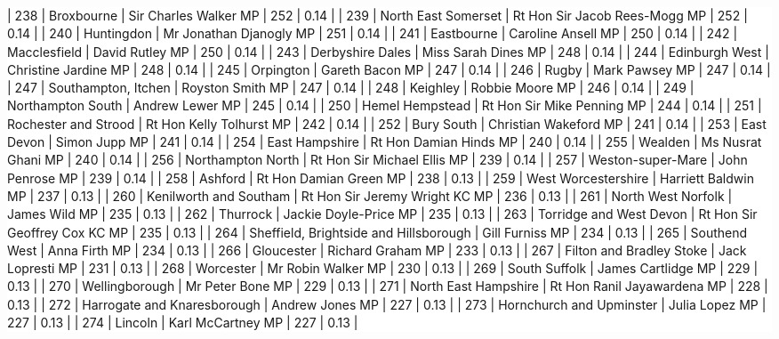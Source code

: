 | 238 | Broxbourne | Sir Charles Walker MP | 252 | 0.14 |
| 239 | North East Somerset | Rt Hon Sir Jacob Rees-Mogg MP | 252 | 0.14 |
| 240 | Huntingdon | Mr Jonathan Djanogly MP | 251 | 0.14 |
| 241 | Eastbourne | Caroline Ansell MP | 250 | 0.14 |
| 242 | Macclesfield | David Rutley MP | 250 | 0.14 |
| 243 | Derbyshire Dales | Miss Sarah Dines MP | 248 | 0.14 |
| 244 | Edinburgh West | Christine Jardine MP | 248 | 0.14 |
| 245 | Orpington | Gareth Bacon MP | 247 | 0.14 |
| 246 | Rugby | Mark Pawsey MP | 247 | 0.14 |
| 247 | Southampton, Itchen | Royston Smith MP | 247 | 0.14 |
| 248 | Keighley | Robbie Moore MP | 246 | 0.14 |
| 249 | Northampton South | Andrew Lewer MP | 245 | 0.14 |
| 250 | Hemel Hempstead | Rt Hon Sir Mike Penning MP | 244 | 0.14 |
| 251 | Rochester and Strood | Rt Hon Kelly Tolhurst MP | 242 | 0.14 |
| 252 | Bury South | Christian Wakeford MP | 241 | 0.14 |
| 253 | East Devon | Simon Jupp MP | 241 | 0.14 |
| 254 | East Hampshire | Rt Hon Damian Hinds MP | 240 | 0.14 |
| 255 | Wealden | Ms Nusrat Ghani MP | 240 | 0.14 |
| 256 | Northampton North | Rt Hon Sir Michael  Ellis MP | 239 | 0.14 |
| 257 | Weston-super-Mare | John Penrose MP | 239 | 0.14 |
| 258 | Ashford | Rt Hon Damian Green MP | 238 | 0.13 |
| 259 | West Worcestershire | Harriett Baldwin MP | 237 | 0.13 |
| 260 | Kenilworth and Southam | Rt Hon Sir Jeremy Wright KC MP | 236 | 0.13 |
| 261 | North West Norfolk | James Wild MP | 235 | 0.13 |
| 262 | Thurrock | Jackie Doyle-Price MP | 235 | 0.13 |
| 263 | Torridge and West Devon | Rt Hon Sir Geoffrey Cox KC MP | 235 | 0.13 |
| 264 | Sheffield, Brightside and Hillsborough | Gill Furniss MP | 234 | 0.13 |
| 265 | Southend West | Anna Firth MP | 234 | 0.13 |
| 266 | Gloucester | Richard Graham MP | 233 | 0.13 |
| 267 | Filton and Bradley Stoke | Jack Lopresti MP | 231 | 0.13 |
| 268 | Worcester | Mr Robin Walker MP | 230 | 0.13 |
| 269 | South Suffolk | James Cartlidge MP | 229 | 0.13 |
| 270 | Wellingborough | Mr Peter Bone MP | 229 | 0.13 |
| 271 | North East Hampshire | Rt Hon Ranil Jayawardena MP | 228 | 0.13 |
| 272 | Harrogate and Knaresborough | Andrew Jones MP | 227 | 0.13 |
| 273 | Hornchurch and Upminster | Julia Lopez MP | 227 | 0.13 |
| 274 | Lincoln | Karl McCartney MP | 227 | 0.13 |